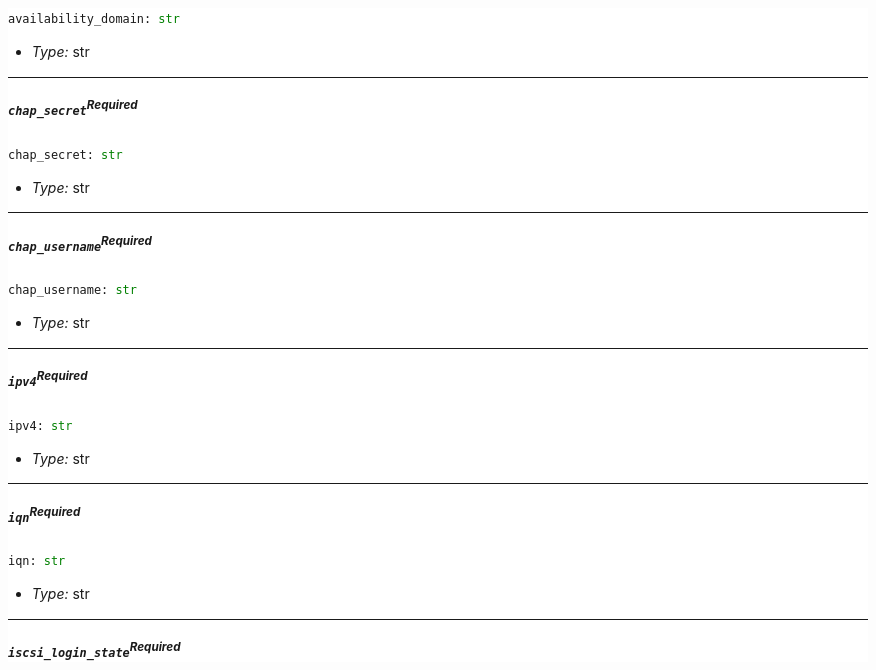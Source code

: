 ```python
availability_domain: str
```

- *Type:* str

---

##### `chap_secret`<sup>Required</sup> <a name="chap_secret" id="rhizo-co-terraform-provider-oci.coreVolumeAttachment.CoreVolumeAttachment.property.chapSecret"></a>

```python
chap_secret: str
```

- *Type:* str

---

##### `chap_username`<sup>Required</sup> <a name="chap_username" id="rhizo-co-terraform-provider-oci.coreVolumeAttachment.CoreVolumeAttachment.property.chapUsername"></a>

```python
chap_username: str
```

- *Type:* str

---

##### `ipv4`<sup>Required</sup> <a name="ipv4" id="rhizo-co-terraform-provider-oci.coreVolumeAttachment.CoreVolumeAttachment.property.ipv4"></a>

```python
ipv4: str
```

- *Type:* str

---

##### `iqn`<sup>Required</sup> <a name="iqn" id="rhizo-co-terraform-provider-oci.coreVolumeAttachment.CoreVolumeAttachment.property.iqn"></a>

```python
iqn: str
```

- *Type:* str

---

##### `iscsi_login_state`<sup>Required</sup> <a name="iscsi_login_state" id="rhizo-co-terraform-provider-oci.coreVolumeAttachment.CoreVolumeAttachment.property.iscsiLoginState"></a>
